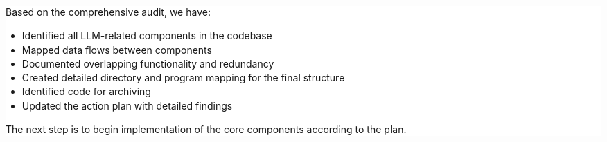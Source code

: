Based on the comprehensive audit, we have:

- Identified all LLM-related components in the codebase
- Mapped data flows between components
- Documented overlapping functionality and redundancy
- Created detailed directory and program mapping for the final structure
- Identified code for archiving
- Updated the action plan with detailed findings

The next step is to begin implementation of the core components according to the plan.
